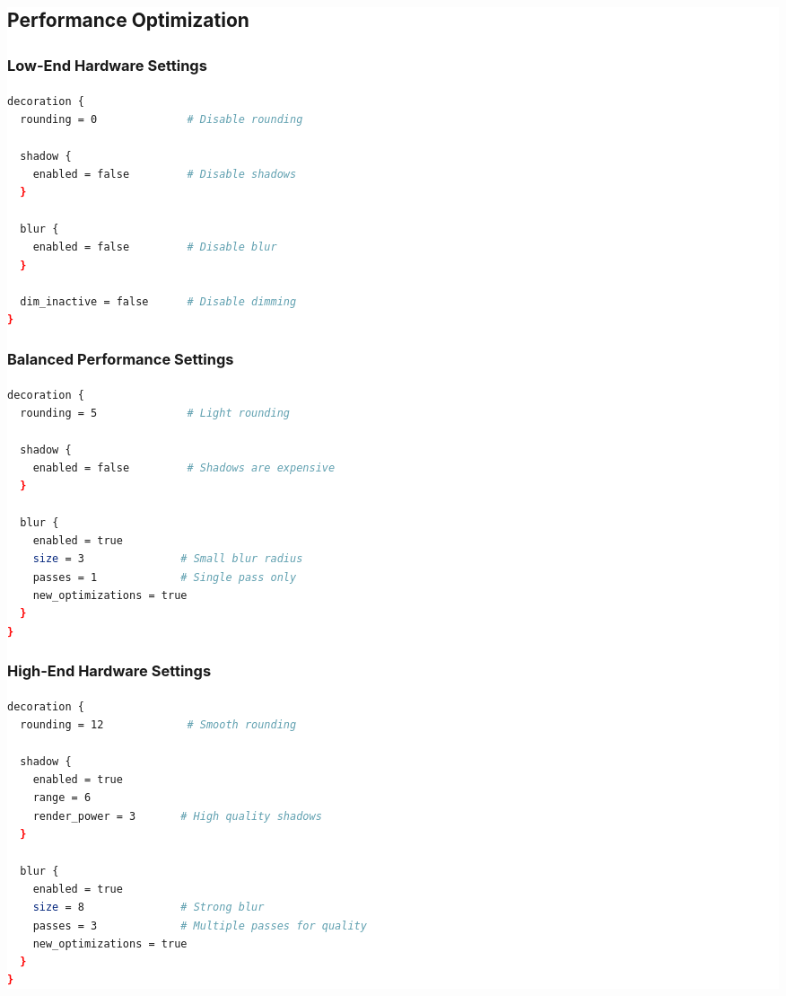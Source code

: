## Performance Optimization

### Low-End Hardware Settings

```bash
decoration {
  rounding = 0              # Disable rounding

  shadow {
    enabled = false         # Disable shadows
  }

  blur {
    enabled = false         # Disable blur
  }

  dim_inactive = false      # Disable dimming
}
```

### Balanced Performance Settings

```bash
decoration {
  rounding = 5              # Light rounding

  shadow {
    enabled = false         # Shadows are expensive
  }

  blur {
    enabled = true
    size = 3               # Small blur radius
    passes = 1             # Single pass only
    new_optimizations = true
  }
}
```

### High-End Hardware Settings

```bash
decoration {
  rounding = 12             # Smooth rounding

  shadow {
    enabled = true
    range = 6
    render_power = 3       # High quality shadows
  }

  blur {
    enabled = true
    size = 8               # Strong blur
    passes = 3             # Multiple passes for quality
    new_optimizations = true
  }
}
```
